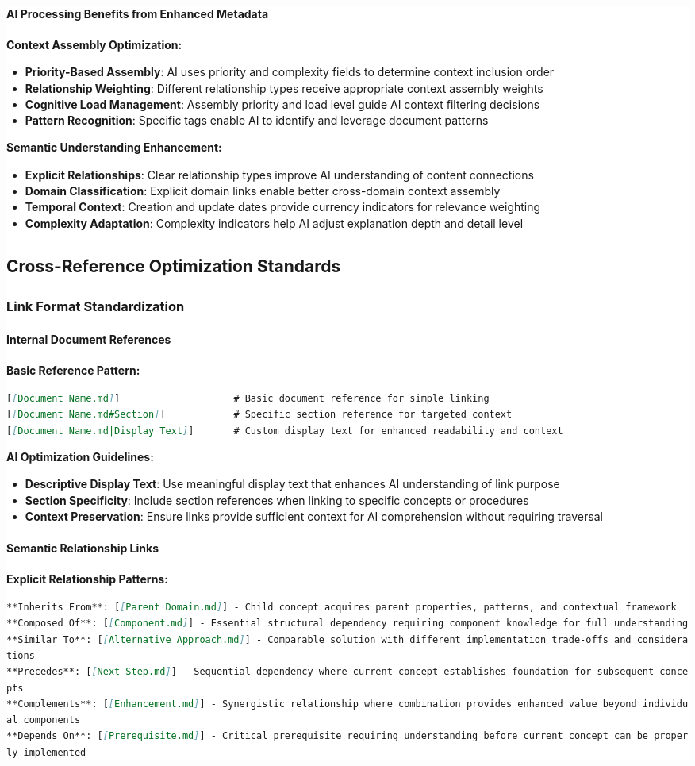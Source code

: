 #### AI Processing Benefits from Enhanced Metadata

**Context Assembly Optimization:**
- **Priority-Based Assembly**: AI uses priority and complexity fields to determine context inclusion order
- **Relationship Weighting**: Different relationship types receive appropriate context assembly weights
- **Cognitive Load Management**: Assembly priority and load level guide AI context filtering decisions
- **Pattern Recognition**: Specific tags enable AI to identify and leverage document patterns

**Semantic Understanding Enhancement:**
- **Explicit Relationships**: Clear relationship types improve AI understanding of content connections
- **Domain Classification**: Explicit domain links enable better cross-domain context assembly
- **Temporal Context**: Creation and update dates provide currency indicators for relevance weighting
- **Complexity Adaptation**: Complexity indicators help AI adjust explanation depth and detail level

## Cross-Reference Optimization Standards

### Link Format Standardization

#### Internal Document References

**Basic Reference Pattern:**
```markdown
[[Document Name.md]]                    # Basic document reference for simple linking
[[Document Name.md#Section]]            # Specific section reference for targeted context
[[Document Name.md|Display Text]]       # Custom display text for enhanced readability and context
```

**AI Optimization Guidelines:**
- **Descriptive Display Text**: Use meaningful display text that enhances AI understanding of link purpose
- **Section Specificity**: Include section references when linking to specific concepts or procedures
- **Context Preservation**: Ensure links provide sufficient context for AI comprehension without requiring traversal

#### Semantic Relationship Links

**Explicit Relationship Patterns:**
```markdown
**Inherits From**: [[Parent Domain.md]] - Child concept acquires parent properties, patterns, and contextual framework
**Composed Of**: [[Component.md]] - Essential structural dependency requiring component knowledge for full understanding  
**Similar To**: [[Alternative Approach.md]] - Comparable solution with different implementation trade-offs and considerations
**Precedes**: [[Next Step.md]] - Sequential dependency where current concept establishes foundation for subsequent concepts
**Complements**: [[Enhancement.md]] - Synergistic relationship where combination provides enhanced value beyond individual components
**Depends On**: [[Prerequisite.md]] - Critical prerequisite requiring understanding before current concept can be properly implemented
```

